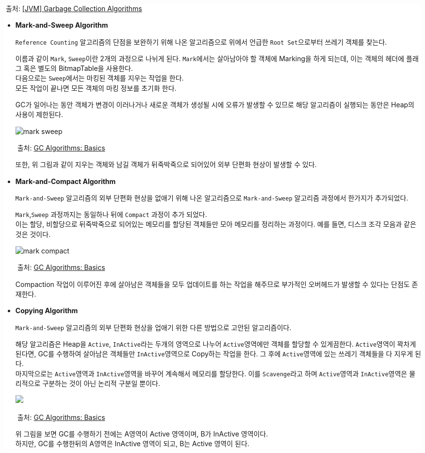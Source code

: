   ​																									출처: [[JVM] Garbage Collection Algorithms](https://medium.com/@joongwon/jvm-garbage-collection-algorithms-3869b7b0aa6f)

  

* **Mark-and-Sweep Algorithm**

  `Reference Counting` 알고리즘의 단점을 보완하기 위해 나온 알고리즘으로 위에서 언급한 `Root Set`으로부터 쓰레기 객체를 찾는다.

  이름과 같이 `Mark`, `Sweep`이란 2개의 과정으로 나뉘게 된다.
  `Mark`에서는 살아남아야 할 객체에 Marking을 하게 되는데, 이는 객체의 헤더에 플래그 혹은 별도의 BitmapTable을 사용한다.  
  다음으로는 `Sweep`에서는 마킹된 객체를 지우는 작업을 한다.  
  모든 작업이 끝나면 모든 객체의 마킹 정보를 초기화 한다.

  GC가 일어나는 동안 객체가 변경이 이러나거나 새로운 객체가 생성될 시에 오류가 발생할 수 있므로 해당 알고리즘이 실행되는 동안은 Heap의 사용이 제한된다.

  ![mark sweep](https://plumbr.io/app/uploads/2015/06/GC-sweep.png)

  ​																																출처: [GC Algorithms: Basics](https://plumbr.io/handbook/garbage-collection-algorithms)

  

  또한, 위 그림과 같이 지우는 객체와 남길 객체가 뒤죽박죽으로 되어있어 외부 단편화 현상이 발생할 수 있다.

* **Mark-and-Compact Algorithm**

  `Mark-and-Sweep` 알고리즘의 외부 단편화 현상을 없애기 위해 나온 알고리즘으로 `Mark-and-Sweep` 알고리즘 과정에서 한가지가 추가되었다.

  `Mark`,`Sweep` 과정까지는 동일하나 뒤에 `Compact` 과정이 추가 되었다.  
  이는 할당, 비할당으로 뒤죽박죽으로 되어있는 메모리를 할당된 객체들만 모아 메모리를 정리하는 과정이다.
  예를 들면, 디스크 조각 모음과 같은 것은 것이다.

  ![mark compact](https://plumbr.io/app/uploads/2015/06/GC-mark-sweep-compact.png)

  ​																																출처: [GC Algorithms: Basics](https://plumbr.io/handbook/garbage-collection-algorithms)

  

  Compaction 작업이 이루어진 후에 살아남은 객체들을 모두 업데이트를 하는 작업을 해주므로 부가적인 오버헤드가 발생할 수 있다는 단점도 존재한다.

* **Copying Algorithm**

  `Mark-and-Sweep` 알고리즘의 외부 단편화 현상을 업애기 위한 다른 방법으로 고안된 알고리즘이다.

  해당 알고리즘은 Heap을 `Active`, `InActive`라는 두개의 영역으로 나누어 `Active`영역에만 객체를 할당할 수 있게끔한다.
  `Active`영역이 꽉차게 된다면, GC를 수행하여 살아남은 객체들만 `InActive`영역으로 Copy하는 작업을 한다.
  그 후에 `Active`영역에 있는 쓰레기 객체들을 다 지우게 된다.  
  마지막으로는 `Active`영역과 `InActive`영역을 바꾸어 계속해서 메모리를 할당한다.
  이를 `Scavenge`라고 하며 `Active`영역과 `InActive`영역은 물리적으로 구분하는 것이 아닌 논리적 구분일 뿐이다.

  ![](https://plumbr.io/app/uploads/2015/06/GC-mark-and-copy-in-Java.png)

  ​																																출처: [GC Algorithms: Basics](https://plumbr.io/handbook/garbage-collection-algorithms)

  

  위 그림을 보면 GC를 수행하기 전에는 A영역이 Active 영역이며, B가 InActive 영역이다.  
  하지만, GC를 수행한뒤의 A영역은 InActive 영역이 되고, B는 Active 영역이 된다.
